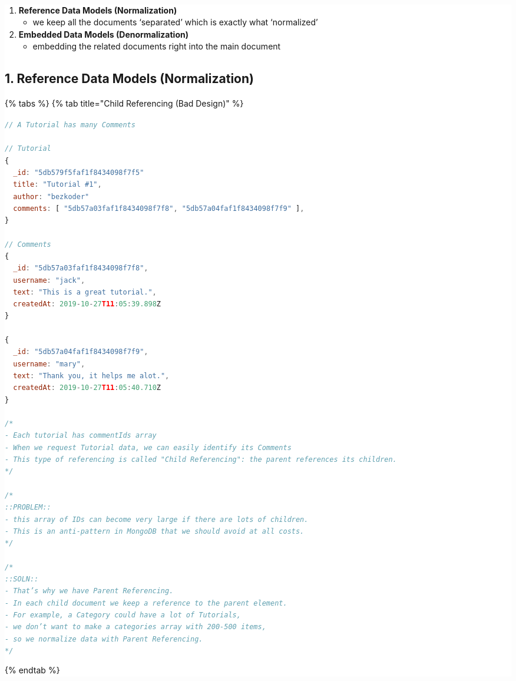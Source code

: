 1. **Reference Data Models \(Normalization\)**
   * we keep all the documents ‘separated’ which is exactly what ‘normalized’
2. **Embedded Data Models \(Denormalization\)**
   * embedding the related documents right into the main document

## **1. Reference Data Models \(Normalization\)**

{% tabs %}
{% tab title="Child Referencing \(Bad Design\)" %}
```javascript
// A Tutorial has many Comments

// Tutorial
{
  _id: "5db579f5faf1f8434098f7f5"
  title: "Tutorial #1",
  author: "bezkoder"
  comments: [ "5db57a03faf1f8434098f7f8", "5db57a04faf1f8434098f7f9" ],
}

// Comments
{
  _id: "5db57a03faf1f8434098f7f8",
  username: "jack",
  text: "This is a great tutorial.",
  createdAt: 2019-10-27T11:05:39.898Z
}

{
  _id: "5db57a04faf1f8434098f7f9",
  username: "mary",
  text: "Thank you, it helps me alot.",
  createdAt: 2019-10-27T11:05:40.710Z
}

/*
- Each tutorial has commentIds array
- When we request Tutorial data, we can easily identify its Comments
- This type of referencing is called "Child Referencing": the parent references its children.
*/

/*
::PROBLEM::
- this array of IDs can become very large if there are lots of children. 
- This is an anti-pattern in MongoDB that we should avoid at all costs.
*/

/*
::SOLN:: 
- That’s why we have Parent Referencing. 
- In each child document we keep a reference to the parent element.
- For example, a Category could have a lot of Tutorials, 
- we don’t want to make a categories array with 200-500 items, 
- so we normalize data with Parent Referencing.
*/ 
```
{% endtab %}
